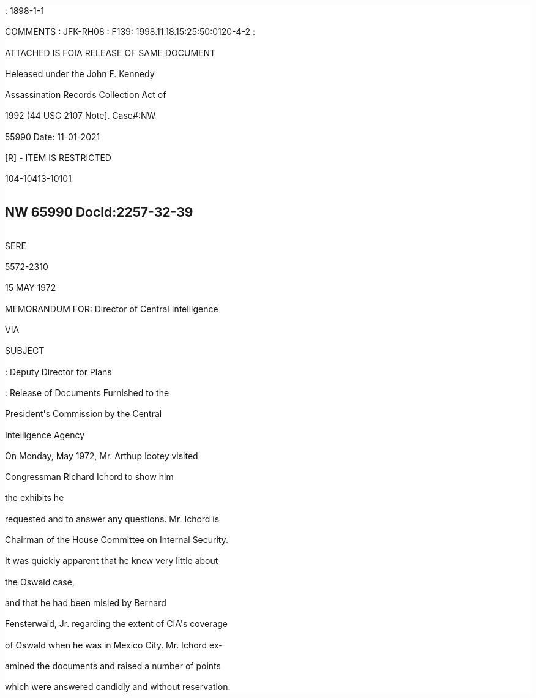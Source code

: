 : 1898-1-1

COMMENTS : JFK-RH08 : F139: 1998.11.18.15:25:50:0120-4-2 :

ATTACHED IS FOIA RELEASE OF SAME DOCUMENT

Heleased under the John F. Kennedy

Assassination Records Collection Act of

1992 (44 USC 2107 Note]. Case#:NW

55990 Date: 11-01-2021

[R] - ITEM IS RESTRICTED

104-10413-10101

NW 65990 Docld:2257-32-39
---

##
SERE

5572-2310

15 MAY 1972

MEMORANDUM FOR: Director of Central Intelligence

VIA

SUBJECT

: Deputy Director for Plans

: Release of Documents Furnished to the

President's Commission by the Central

Intelligence Agency

On Monday, May 1972, Mr. Arthup lootey visited

Congressman Richard Ichord to show him

the exhibits he

requested and to answer any questions. Mr. Ichord is

Chairman of the House Committee on Internal Security.

It was quickly apparent that he knew very little about

the Oswald case,

and that he had been misled by Bernard

Fensterwald, Jr. regarding the extent of CIA's coverage

of Oswald when he was in Mexico City. Mr. Ichord ex-

amined the documents and raised a number of points

which were answered candidly and without reservation.
